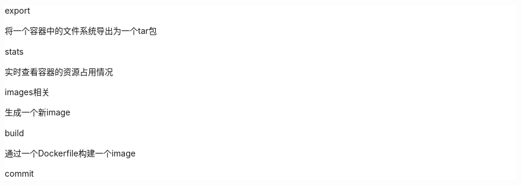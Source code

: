 <tr id="zh-cn_topic_0183243657_zh-cn_topic_0155236992_zh-cn_topic_0076221003_zh-cn_topic_0043209396_row3416986"><td class="cellrowborder" headers="mcps1.1.5.1.1" valign="top"><p id="zh-cn_topic_0183243657_zh-cn_topic_0155236992_zh-cn_topic_0076221003_zh-cn_topic_0043209396_p8340425"><a name="zh-cn_topic_0183243657_zh-cn_topic_0155236992_zh-cn_topic_0076221003_zh-cn_topic_0043209396_p8340425"></a><a name="zh-cn_topic_0183243657_zh-cn_topic_0155236992_zh-cn_topic_0076221003_zh-cn_topic_0043209396_p8340425"></a>export</p>
</td>
<td class="cellrowborder" headers="mcps1.1.5.1.2" valign="top"><p id="zh-cn_topic_0183243657_zh-cn_topic_0155236992_zh-cn_topic_0076221003_zh-cn_topic_0043209396_p4485813"><a name="zh-cn_topic_0183243657_zh-cn_topic_0155236992_zh-cn_topic_0076221003_zh-cn_topic_0043209396_p4485813"></a><a name="zh-cn_topic_0183243657_zh-cn_topic_0155236992_zh-cn_topic_0076221003_zh-cn_topic_0043209396_p4485813"></a>将一个容器中的文件系统导出为一个tar包</p>
</td>
</tr>
<tr id="zh-cn_topic_0183243657_zh-cn_topic_0155236992_zh-cn_topic_0076221003_zh-cn_topic_0043209396_row44406948121132"><td class="cellrowborder" headers="mcps1.1.5.1.1" valign="top"><p id="zh-cn_topic_0183243657_zh-cn_topic_0155236992_zh-cn_topic_0076221003_zh-cn_topic_0043209396_p35936326121132"><a name="zh-cn_topic_0183243657_zh-cn_topic_0155236992_zh-cn_topic_0076221003_zh-cn_topic_0043209396_p35936326121132"></a><a name="zh-cn_topic_0183243657_zh-cn_topic_0155236992_zh-cn_topic_0076221003_zh-cn_topic_0043209396_p35936326121132"></a>stats</p>
</td>
<td class="cellrowborder" headers="mcps1.1.5.1.2" valign="top"><p id="zh-cn_topic_0183243657_zh-cn_topic_0155236992_zh-cn_topic_0076221003_zh-cn_topic_0043209396_p25161274121132"><a name="zh-cn_topic_0183243657_zh-cn_topic_0155236992_zh-cn_topic_0076221003_zh-cn_topic_0043209396_p25161274121132"></a><a name="zh-cn_topic_0183243657_zh-cn_topic_0155236992_zh-cn_topic_0076221003_zh-cn_topic_0043209396_p25161274121132"></a>实时查看容器的资源占用情况</p>
</td>
</tr>
<tr id="zh-cn_topic_0183243657_zh-cn_topic_0155236992_zh-cn_topic_0076221003_zh-cn_topic_0043209396_row40372317"><td class="cellrowborder" headers="mcps1.1.5.1.1" rowspan="14" valign="top" width="25%"><p id="zh-cn_topic_0183243657_zh-cn_topic_0155236992_zh-cn_topic_0076221003_zh-cn_topic_0043209396_p48932206"><a name="zh-cn_topic_0183243657_zh-cn_topic_0155236992_zh-cn_topic_0076221003_zh-cn_topic_0043209396_p48932206"></a><a name="zh-cn_topic_0183243657_zh-cn_topic_0155236992_zh-cn_topic_0076221003_zh-cn_topic_0043209396_p48932206"></a>images相关</p>
</td>
<td class="cellrowborder" headers="mcps1.1.5.1.2" rowspan="4" valign="top" width="25%"><p id="zh-cn_topic_0183243657_zh-cn_topic_0155236992_zh-cn_topic_0076221003_zh-cn_topic_0043209396_p4085744"><a name="zh-cn_topic_0183243657_zh-cn_topic_0155236992_zh-cn_topic_0076221003_zh-cn_topic_0043209396_p4085744"></a><a name="zh-cn_topic_0183243657_zh-cn_topic_0155236992_zh-cn_topic_0076221003_zh-cn_topic_0043209396_p4085744"></a>生成一个新image</p>
</td>
<td class="cellrowborder" headers="mcps1.1.5.1.2" valign="top" width="25%"><p id="zh-cn_topic_0183243657_zh-cn_topic_0155236992_zh-cn_topic_0076221003_zh-cn_topic_0043209396_p62509834"><a name="zh-cn_topic_0183243657_zh-cn_topic_0155236992_zh-cn_topic_0076221003_zh-cn_topic_0043209396_p62509834"></a><a name="zh-cn_topic_0183243657_zh-cn_topic_0155236992_zh-cn_topic_0076221003_zh-cn_topic_0043209396_p62509834"></a>build</p>
</td>
<td class="cellrowborder" headers="mcps1.1.5.1.3" valign="top" width="25%"><p id="zh-cn_topic_0183243657_zh-cn_topic_0155236992_zh-cn_topic_0076221003_zh-cn_topic_0043209396_p30131813"><a name="zh-cn_topic_0183243657_zh-cn_topic_0155236992_zh-cn_topic_0076221003_zh-cn_topic_0043209396_p30131813"></a><a name="zh-cn_topic_0183243657_zh-cn_topic_0155236992_zh-cn_topic_0076221003_zh-cn_topic_0043209396_p30131813"></a>通过一个Dockerfile构建一个image</p>
</td>
</tr>
<tr id="zh-cn_topic_0183243657_zh-cn_topic_0155236992_zh-cn_topic_0076221003_zh-cn_topic_0043209396_row2750866"><td class="cellrowborder" headers="mcps1.1.5.1.1" valign="top"><p id="zh-cn_topic_0183243657_zh-cn_topic_0155236992_zh-cn_topic_0076221003_zh-cn_topic_0043209396_p21493617"><a name="zh-cn_topic_0183243657_zh-cn_topic_0155236992_zh-cn_topic_0076221003_zh-cn_topic_0043209396_p21493617"></a><a name="zh-cn_topic_0183243657_zh-cn_topic_0155236992_zh-cn_topic_0076221003_zh-cn_topic_0043209396_p21493617"></a>commit</p>
</td>